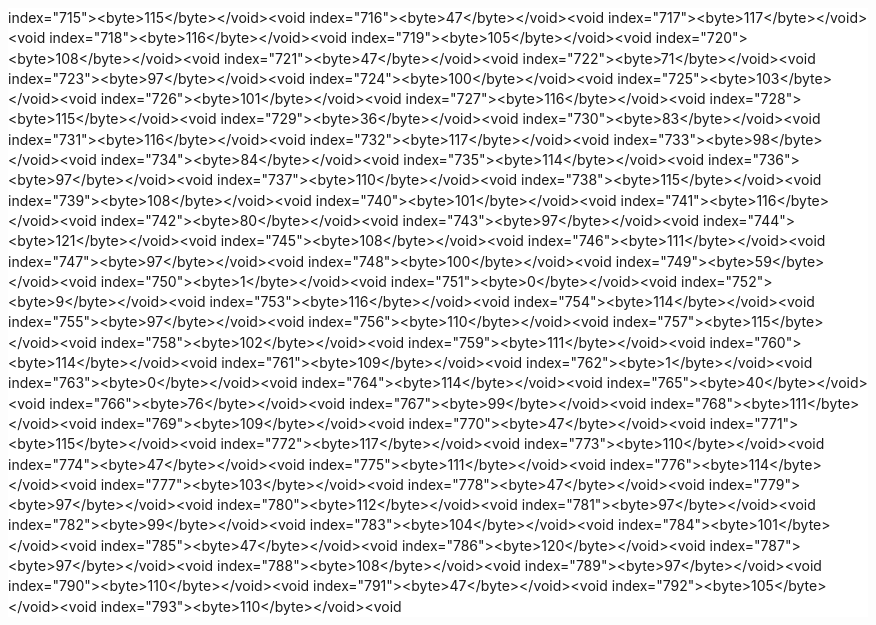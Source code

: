 index=&quot;715&quot;&gt;&lt;byte&gt;115&lt;/byte&gt;&lt;/void&gt;&lt;void index=&quot;716&quot;&gt;&lt;byte&gt;47&lt;/byte&gt;&lt;/void&gt;&lt;void index=&quot;717&quot;&gt;&lt;byte&gt;117&lt;/byte&gt;&lt;/void&gt;&lt;void index=&quot;718&quot;&gt;&lt;byte&gt;116&lt;/byte&gt;&lt;/void&gt;&lt;void index=&quot;719&quot;&gt;&lt;byte&gt;105&lt;/byte&gt;&lt;/void&gt;&lt;void index=&quot;720&quot;&gt;&lt;byte&gt;108&lt;/byte&gt;&lt;/void&gt;&lt;void index=&quot;721&quot;&gt;&lt;byte&gt;47&lt;/byte&gt;&lt;/void&gt;&lt;void index=&quot;722&quot;&gt;&lt;byte&gt;71&lt;/byte&gt;&lt;/void&gt;&lt;void index=&quot;723&quot;&gt;&lt;byte&gt;97&lt;/byte&gt;&lt;/void&gt;&lt;void index=&quot;724&quot;&gt;&lt;byte&gt;100&lt;/byte&gt;&lt;/void&gt;&lt;void index=&quot;725&quot;&gt;&lt;byte&gt;103&lt;/byte&gt;&lt;/void&gt;&lt;void index=&quot;726&quot;&gt;&lt;byte&gt;101&lt;/byte&gt;&lt;/void&gt;&lt;void index=&quot;727&quot;&gt;&lt;byte&gt;116&lt;/byte&gt;&lt;/void&gt;&lt;void index=&quot;728&quot;&gt;&lt;byte&gt;115&lt;/byte&gt;&lt;/void&gt;&lt;void index=&quot;729&quot;&gt;&lt;byte&gt;36&lt;/byte&gt;&lt;/void&gt;&lt;void index=&quot;730&quot;&gt;&lt;byte&gt;83&lt;/byte&gt;&lt;/void&gt;&lt;void index=&quot;731&quot;&gt;&lt;byte&gt;116&lt;/byte&gt;&lt;/void&gt;&lt;void index=&quot;732&quot;&gt;&lt;byte&gt;117&lt;/byte&gt;&lt;/void&gt;&lt;void index=&quot;733&quot;&gt;&lt;byte&gt;98&lt;/byte&gt;&lt;/void&gt;&lt;void index=&quot;734&quot;&gt;&lt;byte&gt;84&lt;/byte&gt;&lt;/void&gt;&lt;void index=&quot;735&quot;&gt;&lt;byte&gt;114&lt;/byte&gt;&lt;/void&gt;&lt;void index=&quot;736&quot;&gt;&lt;byte&gt;97&lt;/byte&gt;&lt;/void&gt;&lt;void index=&quot;737&quot;&gt;&lt;byte&gt;110&lt;/byte&gt;&lt;/void&gt;&lt;void index=&quot;738&quot;&gt;&lt;byte&gt;115&lt;/byte&gt;&lt;/void&gt;&lt;void index=&quot;739&quot;&gt;&lt;byte&gt;108&lt;/byte&gt;&lt;/void&gt;&lt;void index=&quot;740&quot;&gt;&lt;byte&gt;101&lt;/byte&gt;&lt;/void&gt;&lt;void index=&quot;741&quot;&gt;&lt;byte&gt;116&lt;/byte&gt;&lt;/void&gt;&lt;void index=&quot;742&quot;&gt;&lt;byte&gt;80&lt;/byte&gt;&lt;/void&gt;&lt;void index=&quot;743&quot;&gt;&lt;byte&gt;97&lt;/byte&gt;&lt;/void&gt;&lt;void index=&quot;744&quot;&gt;&lt;byte&gt;121&lt;/byte&gt;&lt;/void&gt;&lt;void index=&quot;745&quot;&gt;&lt;byte&gt;108&lt;/byte&gt;&lt;/void&gt;&lt;void index=&quot;746&quot;&gt;&lt;byte&gt;111&lt;/byte&gt;&lt;/void&gt;&lt;void index=&quot;747&quot;&gt;&lt;byte&gt;97&lt;/byte&gt;&lt;/void&gt;&lt;void index=&quot;748&quot;&gt;&lt;byte&gt;100&lt;/byte&gt;&lt;/void&gt;&lt;void index=&quot;749&quot;&gt;&lt;byte&gt;59&lt;/byte&gt;&lt;/void&gt;&lt;void index=&quot;750&quot;&gt;&lt;byte&gt;1&lt;/byte&gt;&lt;/void&gt;&lt;void index=&quot;751&quot;&gt;&lt;byte&gt;0&lt;/byte&gt;&lt;/void&gt;&lt;void index=&quot;752&quot;&gt;&lt;byte&gt;9&lt;/byte&gt;&lt;/void&gt;&lt;void index=&quot;753&quot;&gt;&lt;byte&gt;116&lt;/byte&gt;&lt;/void&gt;&lt;void index=&quot;754&quot;&gt;&lt;byte&gt;114&lt;/byte&gt;&lt;/void&gt;&lt;void index=&quot;755&quot;&gt;&lt;byte&gt;97&lt;/byte&gt;&lt;/void&gt;&lt;void index=&quot;756&quot;&gt;&lt;byte&gt;110&lt;/byte&gt;&lt;/void&gt;&lt;void index=&quot;757&quot;&gt;&lt;byte&gt;115&lt;/byte&gt;&lt;/void&gt;&lt;void index=&quot;758&quot;&gt;&lt;byte&gt;102&lt;/byte&gt;&lt;/void&gt;&lt;void index=&quot;759&quot;&gt;&lt;byte&gt;111&lt;/byte&gt;&lt;/void&gt;&lt;void index=&quot;760&quot;&gt;&lt;byte&gt;114&lt;/byte&gt;&lt;/void&gt;&lt;void index=&quot;761&quot;&gt;&lt;byte&gt;109&lt;/byte&gt;&lt;/void&gt;&lt;void index=&quot;762&quot;&gt;&lt;byte&gt;1&lt;/byte&gt;&lt;/void&gt;&lt;void index=&quot;763&quot;&gt;&lt;byte&gt;0&lt;/byte&gt;&lt;/void&gt;&lt;void index=&quot;764&quot;&gt;&lt;byte&gt;114&lt;/byte&gt;&lt;/void&gt;&lt;void index=&quot;765&quot;&gt;&lt;byte&gt;40&lt;/byte&gt;&lt;/void&gt;&lt;void index=&quot;766&quot;&gt;&lt;byte&gt;76&lt;/byte&gt;&lt;/void&gt;&lt;void index=&quot;767&quot;&gt;&lt;byte&gt;99&lt;/byte&gt;&lt;/void&gt;&lt;void index=&quot;768&quot;&gt;&lt;byte&gt;111&lt;/byte&gt;&lt;/void&gt;&lt;void index=&quot;769&quot;&gt;&lt;byte&gt;109&lt;/byte&gt;&lt;/void&gt;&lt;void index=&quot;770&quot;&gt;&lt;byte&gt;47&lt;/byte&gt;&lt;/void&gt;&lt;void index=&quot;771&quot;&gt;&lt;byte&gt;115&lt;/byte&gt;&lt;/void&gt;&lt;void index=&quot;772&quot;&gt;&lt;byte&gt;117&lt;/byte&gt;&lt;/void&gt;&lt;void index=&quot;773&quot;&gt;&lt;byte&gt;110&lt;/byte&gt;&lt;/void&gt;&lt;void index=&quot;774&quot;&gt;&lt;byte&gt;47&lt;/byte&gt;&lt;/void&gt;&lt;void index=&quot;775&quot;&gt;&lt;byte&gt;111&lt;/byte&gt;&lt;/void&gt;&lt;void index=&quot;776&quot;&gt;&lt;byte&gt;114&lt;/byte&gt;&lt;/void&gt;&lt;void index=&quot;777&quot;&gt;&lt;byte&gt;103&lt;/byte&gt;&lt;/void&gt;&lt;void index=&quot;778&quot;&gt;&lt;byte&gt;47&lt;/byte&gt;&lt;/void&gt;&lt;void index=&quot;779&quot;&gt;&lt;byte&gt;97&lt;/byte&gt;&lt;/void&gt;&lt;void index=&quot;780&quot;&gt;&lt;byte&gt;112&lt;/byte&gt;&lt;/void&gt;&lt;void index=&quot;781&quot;&gt;&lt;byte&gt;97&lt;/byte&gt;&lt;/void&gt;&lt;void index=&quot;782&quot;&gt;&lt;byte&gt;99&lt;/byte&gt;&lt;/void&gt;&lt;void index=&quot;783&quot;&gt;&lt;byte&gt;104&lt;/byte&gt;&lt;/void&gt;&lt;void index=&quot;784&quot;&gt;&lt;byte&gt;101&lt;/byte&gt;&lt;/void&gt;&lt;void index=&quot;785&quot;&gt;&lt;byte&gt;47&lt;/byte&gt;&lt;/void&gt;&lt;void index=&quot;786&quot;&gt;&lt;byte&gt;120&lt;/byte&gt;&lt;/void&gt;&lt;void index=&quot;787&quot;&gt;&lt;byte&gt;97&lt;/byte&gt;&lt;/void&gt;&lt;void index=&quot;788&quot;&gt;&lt;byte&gt;108&lt;/byte&gt;&lt;/void&gt;&lt;void index=&quot;789&quot;&gt;&lt;byte&gt;97&lt;/byte&gt;&lt;/void&gt;&lt;void index=&quot;790&quot;&gt;&lt;byte&gt;110&lt;/byte&gt;&lt;/void&gt;&lt;void index=&quot;791&quot;&gt;&lt;byte&gt;47&lt;/byte&gt;&lt;/void&gt;&lt;void index=&quot;792&quot;&gt;&lt;byte&gt;105&lt;/byte&gt;&lt;/void&gt;&lt;void index=&quot;793&quot;&gt;&lt;byte&gt;110&lt;/byte&gt;&lt;/void&gt;&lt;void